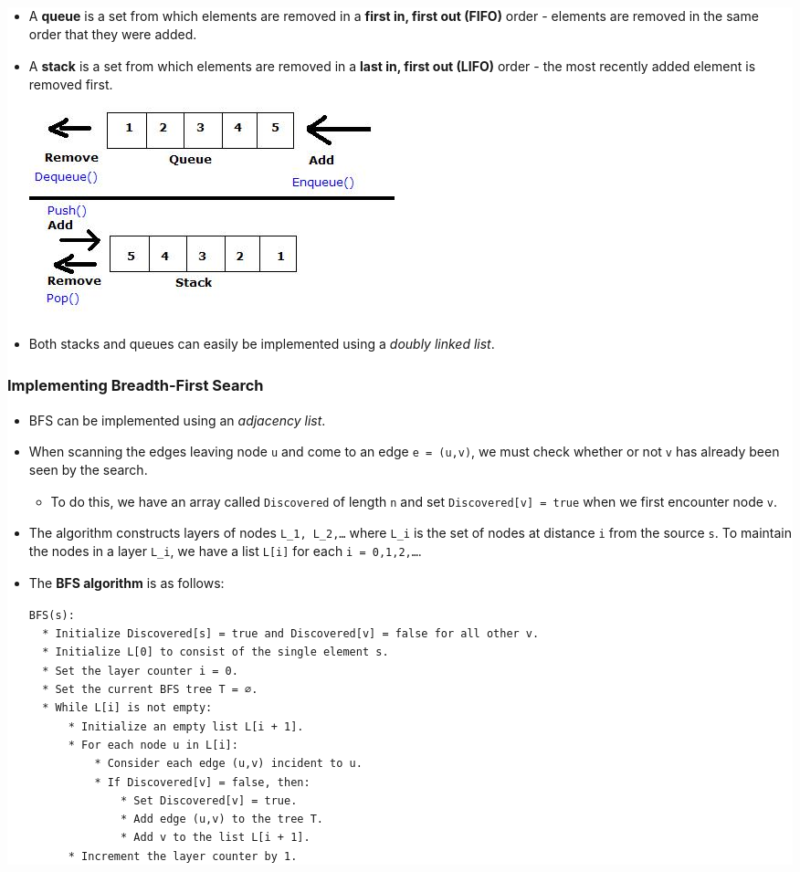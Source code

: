 * A **queue** is a set from which elements are removed in a **first in, first out (FIFO)** order - elements are removed in the same order that they were added.

* A **stack** is a set from which elements are removed in a **last in, first out (LIFO)** order - the most recently added element is removed first.

  ![3_stack_vs_queue](images/3_stack_vs_queue.jpg)

* Both stacks and queues can easily be implemented using a *doubly linked list*.





### Implementing Breadth-First Search

* BFS can be implemented using an *adjacency list*.

* When scanning the edges leaving node `u` and come to an edge `e = (u,v)`, we must check whether or not `v` has already been seen by the search.

  * To do this, we have an array called `Discovered` of length `n` and set `Discovered[v] = true` when we first encounter node `v`.

* The algorithm constructs layers of nodes `L_1, L_2,…` where `L_i` is the set of nodes at distance `i` from the source `s`. To maintain the nodes in a layer `L_i`, we have a list `L[i]` for each `i = 0,1,2,…`.

* The **BFS algorithm** is as follows:

  ```
  BFS(s):
  	* Initialize Discovered[s] = true and Discovered[v] = false for all other v.
  	* Initialize L[0] to consist of the single element s.
  	* Set the layer counter i = 0.
  	* Set the current BFS tree T = ∅.
  	* While L[i] is not empty:
  		* Initialize an empty list L[i + 1].
  		* For each node u in L[i]:
  			* Consider each edge (u,v) incident to u.
  			* If Discovered[v] = false, then:
  				* Set Discovered[v] = true.
  				* Add edge (u,v) to the tree T.
  				* Add v to the list L[i + 1].
  		* Increment the layer counter by 1. 
  ```
